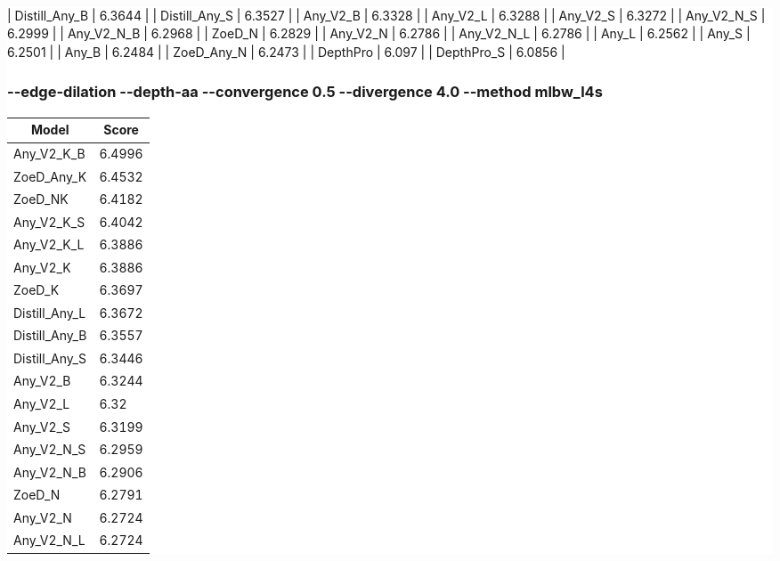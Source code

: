 | Distill_Any_B |  6.3644 |
| Distill_Any_S |  6.3527 |
| Any_V2_B      |  6.3328 |
| Any_V2_L      |  6.3288 |
| Any_V2_S      |  6.3272 |
| Any_V2_N_S    |  6.2999 |
| Any_V2_N_B    |  6.2968 |
| ZoeD_N        |  6.2829 |
| Any_V2_N      |  6.2786 |
| Any_V2_N_L    |  6.2786 |
| Any_L         |  6.2562 |
| Any_S         |  6.2501 |
| Any_B         |  6.2484 |
| ZoeD_Any_N    |  6.2473 |
| DepthPro      |  6.097  |
| DepthPro_S    |  6.0856 |

### --edge-dilation --depth-aa --convergence 0.5 --divergence 4.0 --method mlbw_l4s
| Model         |   Score |
|---------------|---------|
| Any_V2_K_B    |  6.4996 |
| ZoeD_Any_K    |  6.4532 |
| ZoeD_NK       |  6.4182 |
| Any_V2_K_S    |  6.4042 |
| Any_V2_K_L    |  6.3886 |
| Any_V2_K      |  6.3886 |
| ZoeD_K        |  6.3697 |
| Distill_Any_L |  6.3672 |
| Distill_Any_B |  6.3557 |
| Distill_Any_S |  6.3446 |
| Any_V2_B      |  6.3244 |
| Any_V2_L      |  6.32   |
| Any_V2_S      |  6.3199 |
| Any_V2_N_S    |  6.2959 |
| Any_V2_N_B    |  6.2906 |
| ZoeD_N        |  6.2791 |
| Any_V2_N      |  6.2724 |
| Any_V2_N_L    |  6.2724 |